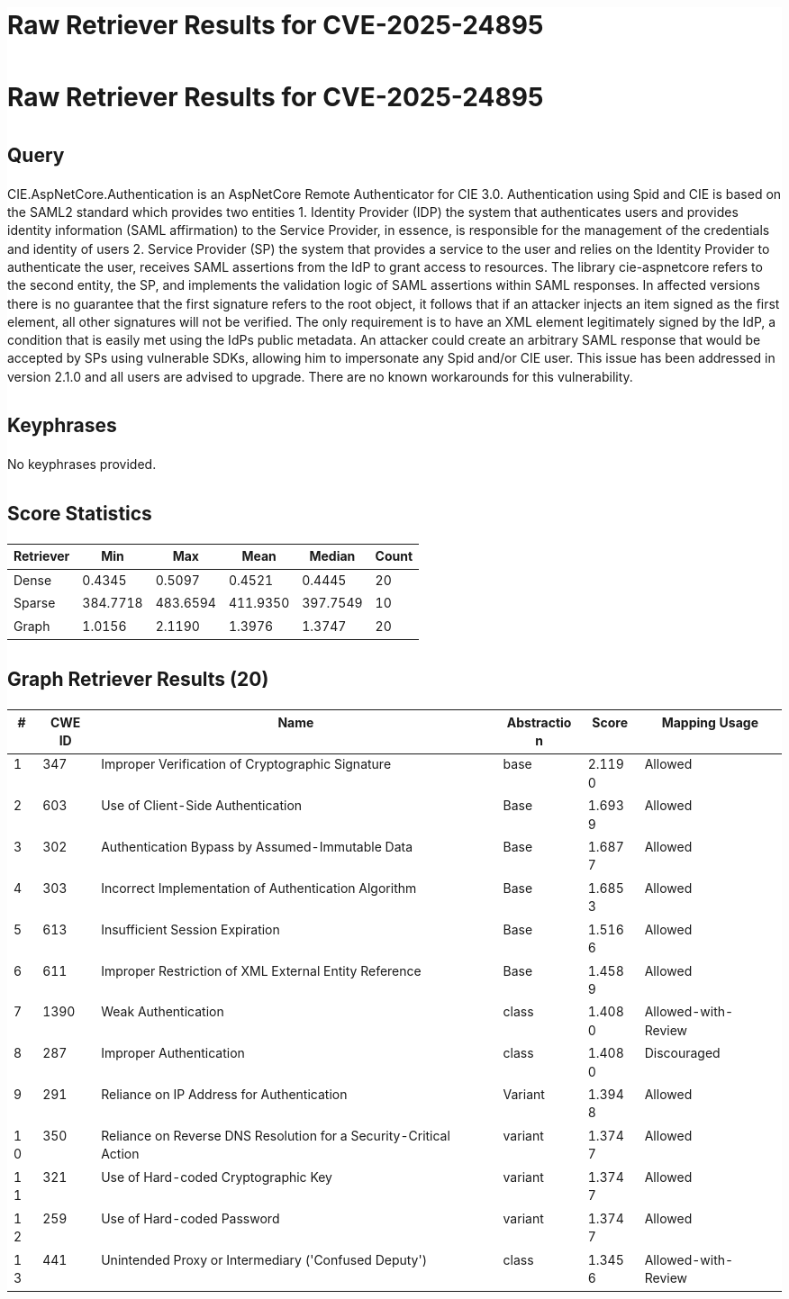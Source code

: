 # Raw Retriever Results for CVE-2025-24895

# Raw Retriever Results for CVE-2025-24895
## Query
CIE.AspNetCore.Authentication is an AspNetCore Remote Authenticator for CIE 3.0. Authentication using Spid and CIE is based on the SAML2 standard which provides two entities 1. Identity Provider (IDP) the system that authenticates users and provides identity information (SAML affirmation) to the Service Provider, in essence, is responsible for the management of the credentials and identity of users 2. Service Provider (SP) the system that provides a service to the user and relies on the Identity Provider to authenticate the user, receives SAML assertions from the IdP to grant access to resources. The library cie-aspnetcore refers to the second entity, the SP, and implements the validation logic of SAML assertions within SAML responses. In affected versions there is no guarantee that the first signature refers to the root object, it follows that if an attacker injects an item signed as the first element, all other signatures will not be verified. The only requirement is to have an XML element legitimately signed by the IdP, a condition that is easily met using the IdPs public metadata. An attacker could create an arbitrary SAML response that would be accepted by SPs using vulnerable SDKs, allowing him to impersonate any Spid and/or CIE user. This issue has been addressed in version 2.1.0 and all users are advised to upgrade. There are no known workarounds for this vulnerability.

## Keyphrases
No keyphrases provided.

## Score Statistics
| Retriever | Min | Max | Mean | Median | Count |
|-----------|-----|-----|------|--------|-------|
| Dense | 0.4345 | 0.5097 | 0.4521 | 0.4445 | 20 |
| Sparse | 384.7718 | 483.6594 | 411.9350 | 397.7549 | 10 |
| Graph | 1.0156 | 2.1190 | 1.3976 | 1.3747 | 20 |

## Graph Retriever Results (20)
| # | CWE ID | Name | Abstraction | Score | Mapping Usage |
|---|--------|------|-------------|-------|---------------|
| 1 | 347 | Improper Verification of Cryptographic Signature | base | 2.1190 | Allowed |
| 2 | 603 | Use of Client-Side Authentication | Base | 1.6939 | Allowed |
| 3 | 302 | Authentication Bypass by Assumed-Immutable Data | Base | 1.6877 | Allowed |
| 4 | 303 | Incorrect Implementation of Authentication Algorithm | Base | 1.6853 | Allowed |
| 5 | 613 | Insufficient Session Expiration | Base | 1.5166 | Allowed |
| 6 | 611 | Improper Restriction of XML External Entity Reference | Base | 1.4589 | Allowed |
| 7 | 1390 | Weak Authentication | class | 1.4080 | Allowed-with-Review |
| 8 | 287 | Improper Authentication | class | 1.4080 | Discouraged |
| 9 | 291 | Reliance on IP Address for Authentication | Variant | 1.3948 | Allowed |
| 10 | 350 | Reliance on Reverse DNS Resolution for a Security-Critical Action | variant | 1.3747 | Allowed |
| 11 | 321 | Use of Hard-coded Cryptographic Key | variant | 1.3747 | Allowed |
| 12 | 259 | Use of Hard-coded Password | variant | 1.3747 | Allowed |
| 13 | 441 | Unintended Proxy or Intermediary ('Confused Deputy') | class | 1.3456 | Allowed-with-Review |